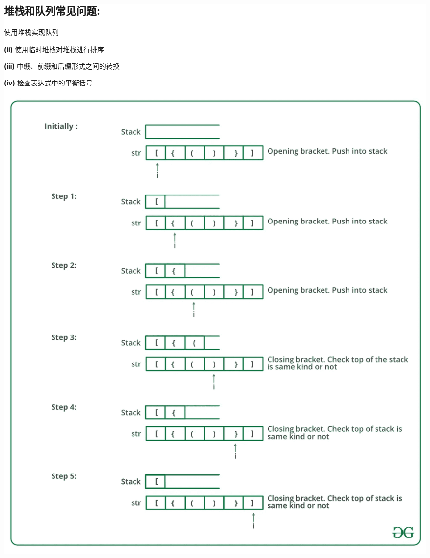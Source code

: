## **堆栈和队列常见问题:**

使用堆栈实现队列

**(ii)** 使用临时堆栈对堆栈进行排序

**(iii)** 中缀、前缀和后缀形式之间的转换

**(iv)** 检查表达式中的平衡括号

![](img/59f5018183d36d4bfa78e9c3704114a4.png)
